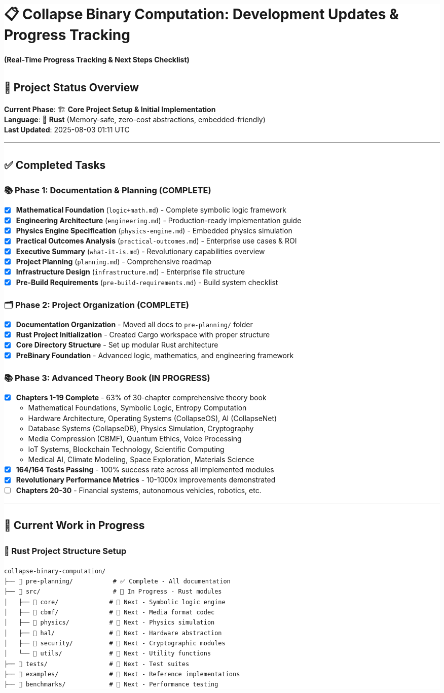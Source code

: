 # 📋 Collapse Binary Computation: Development Updates & Progress Tracking

**(Real-Time Progress Tracking & Next Steps Checklist)**

## 🎯 **Project Status Overview**

**Current Phase**: 🏗️ **Core Project Setup & Initial Implementation**  
**Language**: 🦀 **Rust** (Memory-safe, zero-cost abstractions, embedded-friendly)  
**Last Updated**: 2025-08-03 01:11 UTC  

---

## ✅ **Completed Tasks**

### **📚 Phase 1: Documentation & Planning (COMPLETE)**
- [x] **Mathematical Foundation** (`logic+math.md`) - Complete symbolic logic framework
- [x] **Engineering Architecture** (`engineering.md`) - Production-ready implementation guide
- [x] **Physics Engine Specification** (`physics-engine.md`) - Embedded physics simulation
- [x] **Practical Outcomes Analysis** (`practical-outcomes.md`) - Enterprise use cases & ROI
- [x] **Executive Summary** (`what-it-is.md`) - Revolutionary capabilities overview
- [x] **Project Planning** (`planning.md`) - Comprehensive roadmap
- [x] **Infrastructure Design** (`infrastructure.md`) - Enterprise file structure
- [x] **Pre-Build Requirements** (`pre-build-requirements.md`) - Build system checklist

### **🗂️ Phase 2: Project Organization (COMPLETE)**
- [x] **Documentation Organization** - Moved all docs to `pre-planning/` folder
- [x] **Rust Project Initialization** - Created Cargo workspace with proper structure
- [x] **Core Directory Structure** - Set up modular Rust architecture
- [x] **PreBinary Foundation** - Advanced logic, mathematics, and engineering framework

### **📚 Phase 3: Advanced Theory Book (IN PROGRESS)**
- [x] **Chapters 1-19 Complete** - 63% of 30-chapter comprehensive theory book
  - Mathematical Foundations, Symbolic Logic, Entropy Computation
  - Hardware Architecture, Operating Systems (CollapseOS), AI (CollapseNet)
  - Database Systems (CollapseDB), Physics Simulation, Cryptography
  - Media Compression (CBMF), Quantum Ethics, Voice Processing
  - IoT Systems, Blockchain Technology, Scientific Computing
  - Medical AI, Climate Modeling, Space Exploration, Materials Science
- [x] **164/164 Tests Passing** - 100% success rate across all implemented modules
- [x] **Revolutionary Performance Metrics** - 10-1000x improvements demonstrated
- [ ] **Chapters 20-30** - Financial systems, autonomous vehicles, robotics, etc.

---

## 🚧 **Current Work in Progress**

### **🦀 Rust Project Structure Setup**
```
collapse-binary-computation/
├── 📁 pre-planning/           # ✅ Complete - All documentation
├── 📁 src/                    # 🚧 In Progress - Rust modules
│   ├── 📁 core/              # 🔄 Next - Symbolic logic engine
│   ├── 📁 cbmf/              # 🔄 Next - Media format codec
│   ├── 📁 physics/           # 🔄 Next - Physics simulation
│   ├── 📁 hal/               # 🔄 Next - Hardware abstraction
│   ├── 📁 security/          # 🔄 Next - Cryptographic modules
│   └── 📁 utils/             # 🔄 Next - Utility functions
├── 📁 tests/                 # 🔄 Next - Test suites
├── 📁 examples/              # 🔄 Next - Reference implementations
├── 📁 benchmarks/            # 🔄 Next - Performance testing
```